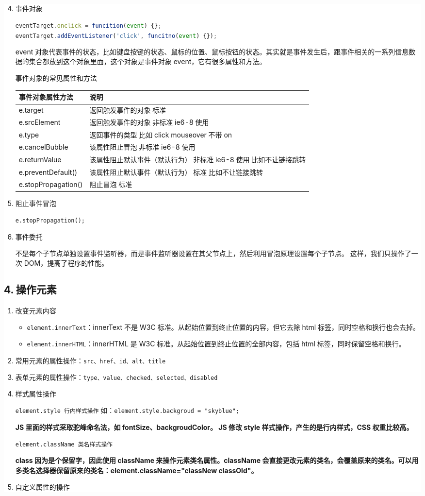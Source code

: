 4. 事件对象

   ```javascript
   eventTarget.onclick = funcition(event) {};
   eventTarget.addEventListener('click', funcitno(event) {});
   ```

   event 对象代表事件的状态，比如键盘按键的状态、鼠标的位置、鼠标按钮的状态。其实就是事件发生后，跟事件相关的一系列信息数据的集合都放到这个对象里面，这个对象是事件对象 event，它有很多属性和方法。

   事件对象的常见属性和方法

   | 事件对象属性方法    | 说明                                                         |
   | ------------------- | ------------------------------------------------------------ |
   | e.target            | 返回触发事件的对象       标准                                |
   | e.srcElement        | 返回触发事件的对象       非标准 ie6-8 使用                    |
   | e.type              | 返回事件的类型  比如 click mouseover 不带 on                   |
   | e.cancelBubble      | 该属性阻止冒泡 非标准 ie6-8 使用                              |
   | e.returnValue       | 该属性阻止默认事件（默认行为） 非标准 ie6-8 使用 比如不让链接跳转 |
   | e.preventDefault()  | 该属性阻止默认事件（默认行为） 标准  比如不让链接跳转        |
   | e.stopPropagation() | 阻止冒泡 标准                                                |

5. 阻止事件冒泡

   `e.stopPropagation();`

6. 事件委托

   不是每个子节点单独设置事件监听器，而是事件监听器设置在其父节点上，然后利用冒泡原理设置每个子节点。
   这样，我们只操作了一次 DOM，提高了程序的性能。

## 4. 操作元素

1. 改变元素内容

   - `element.innerText`：innerText 不是 W3C 标准。从起始位置到终止位置的内容，但它去除 html 标签，同时空格和换行也会去掉。

   - `element.innerHTML`：innerHTML 是 W3C 标准。从起始位置到终止位置的全部内容，包括 html 标签，同时保留空格和换行。

2. 常用元素的属性操作：`src、href、id、alt、title`
3. 表单元素的属性操作：`type、value、checked、selected、disabled`
4. 样式属性操作

    ​`element.style 行内样式操作` 如：`element.style.backgroud = "skyblue";`

    **JS 里面的样式采取驼峰命名法，如 fontSize、backgroudColor。
    JS 修改 style 样式操作，产生的是行内样式，CSS 权重比较高。**

    `element.className 类名样式操作`

    **class 因为是个保留字，因此使用 className 来操作元素类名属性。className 会直接更改元素的类名，会覆盖原来的类名。可以用多类名选择器保留原来的类名：element.className="classNew classOld"。**

5. 自定义属性的操作
